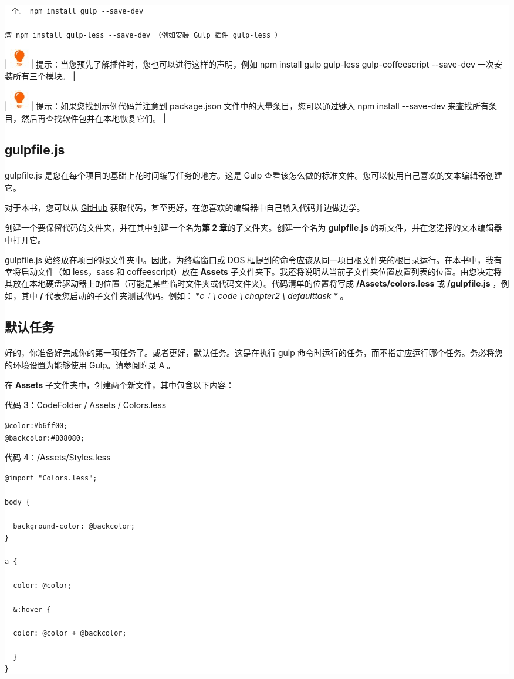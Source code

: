     一个。 npm install gulp --save-dev

    湾 npm install gulp-less --save-dev （例如安装 Gulp 插件 gulp-less ）

| ![](img/00005.jpeg) | 提示：当您预先了解插件时，您也可以进行这样的声明，例如 npm install gulp gulp-less gulp-coffeescript --save-dev 一次安装所有三个模块。 |

| ![](img/00005.jpeg) | 提示：如果您找到示例代码并注意到 package.json 文件中的大量条目，您可以通过键入 npm install --save-dev 来查找所有条目，然后再查找软件包并在本地恢复它们。 |

## gulpfile.js

gulpfile.js 是您在每个项目的基础上花时间编写任务的地方。这是 Gulp 查看该怎么做的标准文件。您可以使用自己喜欢的文本编辑器创建它。

对于本书，您可以从 [GitHub](http://github.com/) 获取代码，甚至更好，在您喜欢的编辑器中自己输入代码并边做边学。

创建一个要保留代码的文件夹，并在其中创建一个名为**第 2 章**的子文件夹。创建一个名为 **gulpfile.js** 的新文件，并在您选择的文本编辑器中打开它。

gulpfile.js 始终放在项目的根文件夹中。因此，为终端窗口或 DOS 框提到的命令应该从同一项目根文件夹的根目录运行。在本书中，我有幸将启动文件（如 less，sass 和 coffeescript）放在 **Assets** 子文件夹下。我还将说明从当前子文件夹位置放置列表的位置。由您决定将其放在本地硬盘驱动器上的位置（可能是某些临时文件夹或代码文件夹）。代码清单的位置将写成 **/Assets/colors.less** 或 **/gulpfile.js** ，例如，其中 **/** 代表您启动的子文件夹测试代码。例如： **c：\ code \ chapter2 \ defaulttask \** 。

## 默认任务

好的，你准备好完成你的第一项任务了。或者更好，默认任务。这是在执行 gulp 命令时运行的任务，而不指定应运行哪个任务。务必将您的环境设置为能够使用 Gulp。请参阅[附录 A](../Text/gulp-61.html#_Appendix_A_Installing) 。

在 **Assets** 子文件夹中，创建两个新文件，其中包含以下内容：

代码 3：CodeFolder / Assets / Colors.less

```
@color:#b6ff00;
@backcolor:#808080;

```

  

代码 4：/Assets/Styles.less

```
@import "Colors.less";

body {

  background-color: @backcolor;
}

a {

  color: @color;

  &:hover {

  color: @color + @backcolor;

  }
}

```
